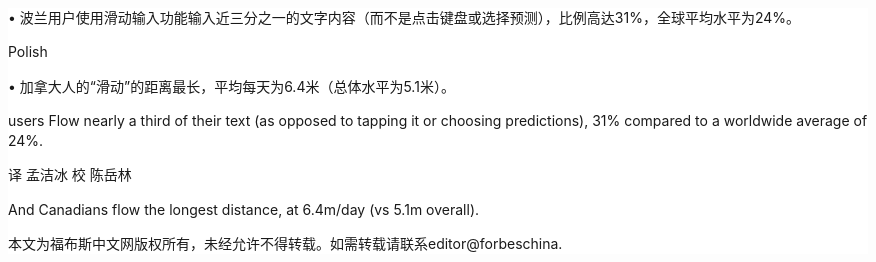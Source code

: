 • 波兰用户使用滑动输入功能输入近三分之一的文字内容（而不是点击键盘或选择预测），比例高达31%，全球平均水平为24%。  

Polish

• 加拿大人的“滑动”的距离最长，平均每天为6.4米（总体水平为5.1米）。  

users Flow nearly a third of their text (as opposed to tapping it or choosing predictions), 31% compared to a worldwide average of 24%.  

译 孟洁冰 校 陈岳林

And Canadians flow the longest distance, at 6.4m/day (vs 5.1m overall).  

本文为福布斯中文网版权所有，未经允许不得转载。如需转载请联系editor@forbeschina.  


